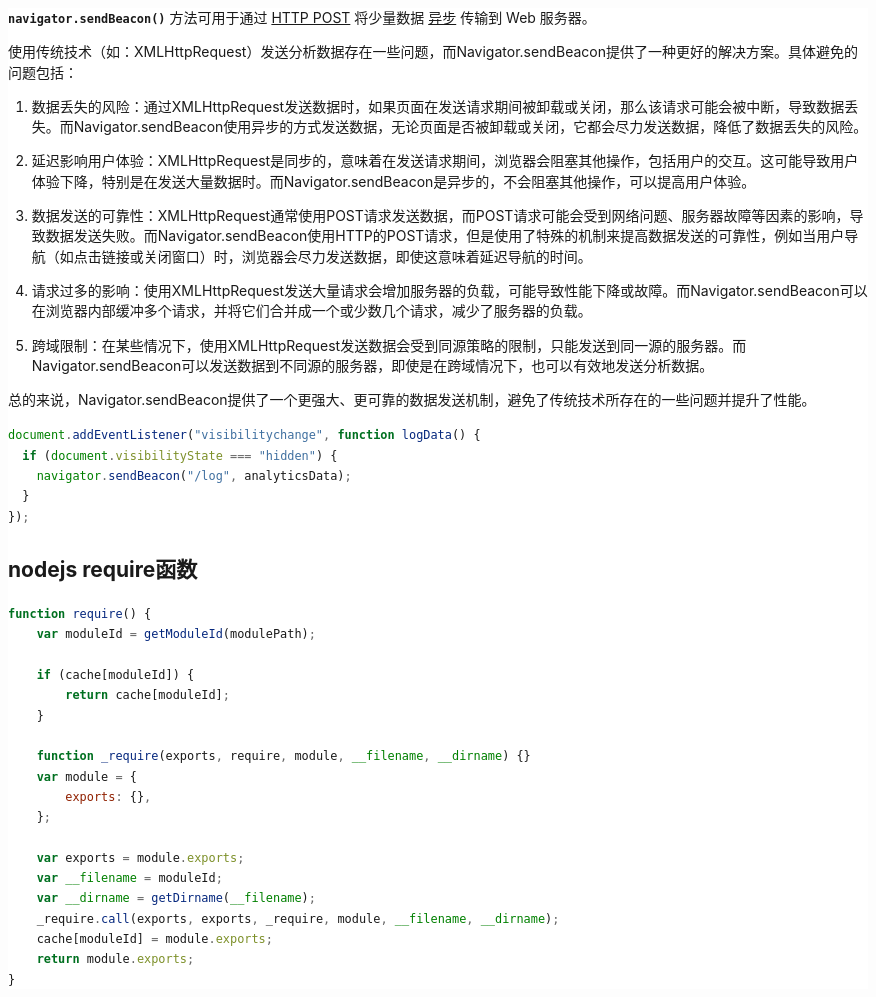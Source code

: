 **`navigator.sendBeacon()`** 方法可用于通过 [HTTP POST](https://developer.mozilla.org/zh-CN/docs/Web/HTTP/Methods/POST) 将少量数据 [异步](https://developer.mozilla.org/zh-CN/docs/Glossary/Asynchronous) 传输到 Web 服务器。

使用传统技术（如：XMLHttpRequest）发送分析数据存在一些问题，而Navigator.sendBeacon提供了一种更好的解决方案。具体避免的问题包括：

1. 数据丢失的风险：通过XMLHttpRequest发送数据时，如果页面在发送请求期间被卸载或关闭，那么该请求可能会被中断，导致数据丢失。而Navigator.sendBeacon使用异步的方式发送数据，无论页面是否被卸载或关闭，它都会尽力发送数据，降低了数据丢失的风险。

2. 延迟影响用户体验：XMLHttpRequest是同步的，意味着在发送请求期间，浏览器会阻塞其他操作，包括用户的交互。这可能导致用户体验下降，特别是在发送大量数据时。而Navigator.sendBeacon是异步的，不会阻塞其他操作，可以提高用户体验。

3. 数据发送的可靠性：XMLHttpRequest通常使用POST请求发送数据，而POST请求可能会受到网络问题、服务器故障等因素的影响，导致数据发送失败。而Navigator.sendBeacon使用HTTP的POST请求，但是使用了特殊的机制来提高数据发送的可靠性，例如当用户导航（如点击链接或关闭窗口）时，浏览器会尽力发送数据，即使这意味着延迟导航的时间。

4. 请求过多的影响：使用XMLHttpRequest发送大量请求会增加服务器的负载，可能导致性能下降或故障。而Navigator.sendBeacon可以在浏览器内部缓冲多个请求，并将它们合并成一个或少数几个请求，减少了服务器的负载。

5. 跨域限制：在某些情况下，使用XMLHttpRequest发送数据会受到同源策略的限制，只能发送到同一源的服务器。而Navigator.sendBeacon可以发送数据到不同源的服务器，即使是在跨域情况下，也可以有效地发送分析数据。

总的来说，Navigator.sendBeacon提供了一个更强大、更可靠的数据发送机制，避免了传统技术所存在的一些问题并提升了性能。

```js
document.addEventListener("visibilitychange", function logData() {
  if (document.visibilityState === "hidden") {
    navigator.sendBeacon("/log", analyticsData);
  }
});
```

## nodejs require函数

```js
function require() {
    var moduleId = getModuleId(modulePath);

    if (cache[moduleId]) {
        return cache[moduleId];
    }

    function _require(exports, require, module, __filename, __dirname) {}
    var module = {
        exports: {},
    };

    var exports = module.exports;
    var __filename = moduleId;
    var __dirname = getDirname(__filename);
    _require.call(exports, exports, _require, module, __filename, __dirname);
    cache[moduleId] = module.exports;
    return module.exports;
}

```
